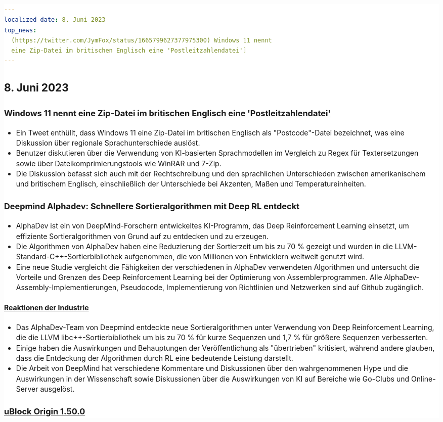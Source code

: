 ```yaml
---
localized_date: 8. Juni 2023
top_news:
  (https://twitter.com/JymFox/status/1665799627377975300) Windows 11 nennt
  eine Zip-Datei im britischen Englisch eine 'Postleitzahlendatei']
---
```




## 8. Juni 2023

### [Windows 11 nennt eine Zip-Datei im britischen Englisch eine 'Postleitzahlendatei'](https://twitter.com/JymFox/status/1665799627377975300)

- Ein Tweet enthüllt, dass Windows 11 eine Zip-Datei im britischen Englisch als "Postcode"-Datei bezeichnet, was eine Diskussion über regionale Sprachunterschiede auslöst.
- Benutzer diskutieren über die Verwendung von KI-basierten Sprachmodellen im Vergleich zu Regex für Textersetzungen sowie über Dateikomprimierungstools wie WinRAR und 7-Zip.
- Die Diskussion befasst sich auch mit der Rechtschreibung und den sprachlichen Unterschieden zwischen amerikanischem und britischem Englisch, einschließlich der Unterschiede bei Akzenten, Maßen und Temperatureinheiten.

### [Deepmind Alphadev: Schnellere Sortieralgorithmen mit Deep RL entdeckt](https://www.nature.com/articles/s41586-023-06004-9)

- AlphaDev ist ein von DeepMind-Forschern entwickeltes KI-Programm, das Deep Reinforcement Learning einsetzt, um effiziente Sortieralgorithmen von Grund auf zu entdecken und zu erzeugen.
- Die Algorithmen von AlphaDev haben eine Reduzierung der Sortierzeit um bis zu 70 % gezeigt und wurden in die LLVM-Standard-C++-Sortierbibliothek aufgenommen, die von Millionen von Entwicklern weltweit genutzt wird.
- Eine neue Studie vergleicht die Fähigkeiten der verschiedenen in AlphaDev verwendeten Algorithmen und untersucht die Vorteile und Grenzen des Deep Reinforcement Learning bei der Optimierung von Assemblerprogrammen. Alle AlphaDev-Assembly-Implementierungen, Pseudocode, Implementierung von Richtlinien und Netzwerken sind auf Github zugänglich.

#### [Reaktionen der Industrie](http://news.ycombinator.com/item?id=36228125)

- Das AlphaDev-Team von Deepmind entdeckte neue Sortieralgorithmen unter Verwendung von Deep Reinforcement Learning, die die LLVM libc++-Sortierbibliothek um bis zu 70 % für kurze Sequenzen und 1,7 % für größere Sequenzen verbesserten.
- Einige haben die Auswirkungen und Behauptungen der Veröffentlichung als "übertrieben" kritisiert, während andere glauben, dass die Entdeckung der Algorithmen durch RL eine bedeutende Leistung darstellt.
- Die Arbeit von DeepMind hat verschiedene Kommentare und Diskussionen über den wahrgenommenen Hype und die Auswirkungen in der Wissenschaft sowie Diskussionen über die Auswirkungen von KI auf Bereiche wie Go-Clubs und Online-Server ausgelöst.

### [uBlock Origin 1.50.0](https://github.com/gorhill/uBlock/releases/tag/1.50.0)
